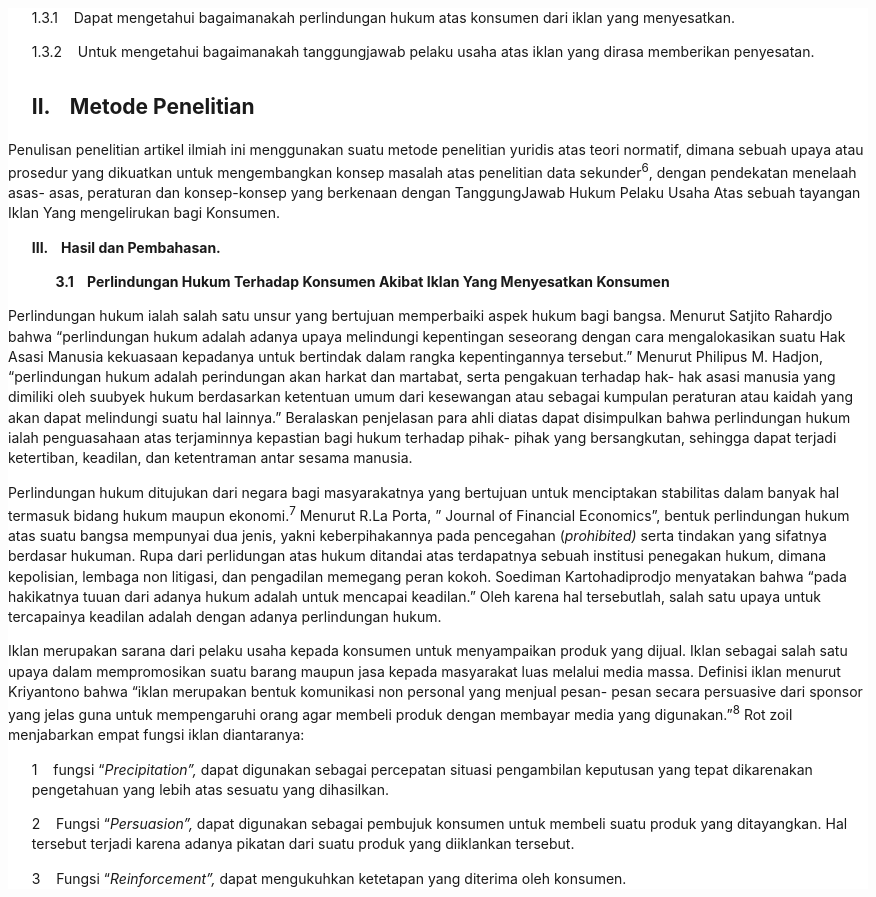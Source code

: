 <ul style="list-style:none;"><li>
<p><span class="font3">1.3.1 &nbsp;&nbsp;&nbsp;Dapat mengetahui bagaimanakah perlindungan hukum atas konsumen dari iklan yang menyesatkan.</span></p></li>
<li>
<p><span class="font3">1.3.2 &nbsp;&nbsp;&nbsp;Untuk mengetahui bagaimanakah tanggungjawab pelaku usaha atas iklan yang dirasa memberikan penyesatan.</span></p></li></ul>
<ul style="list-style:none;"><li>
<h2><a name="bookmark8"></a><span class="font3" style="font-weight:bold;"><a name="bookmark9"></a>II. &nbsp;&nbsp;&nbsp;Metode Penelitian</span></h2></li></ul>
<p><span class="font3">Penulisan penelitian artikel ilmiah ini menggunakan suatu metode penelitian yuridis atas teori normatif, dimana sebuah upaya atau prosedur yang dikuatkan untuk mengembangkan konsep masalah atas penelitian data sekunder<sup>6</sup>, dengan pendekatan menelaah asas- asas, peraturan dan konsep-konsep yang berkenaan dengan TanggungJawab Hukum Pelaku Usaha Atas sebuah tayangan Iklan Yang mengelirukan bagi Konsumen.</span></p>
<ul style="list-style:none;"><li>
<p><span class="font3" style="font-weight:bold;">III. &nbsp;&nbsp;&nbsp;Hasil dan Pembahasan.</span></p>
<ul style="list-style:none;">
<li>
<p><span class="font3" style="font-weight:bold;">3.1 &nbsp;&nbsp;&nbsp;Perlindungan Hukum Terhadap Konsumen Akibat Iklan Yang Menyesatkan Konsumen</span></p></li></ul></li></ul>
<p><span class="font3">Perlindungan hukum ialah salah satu unsur yang bertujuan memperbaiki aspek hukum bagi bangsa. Menurut Satjito Rahardjo bahwa “perlindungan hukum adalah adanya upaya melindungi kepentingan seseorang dengan cara mengalokasikan suatu Hak Asasi Manusia kekuasaan kepadanya untuk bertindak dalam rangka kepentingannya tersebut.” Menurut Philipus M. Hadjon, “perlindungan hukum adalah perindungan akan harkat dan martabat, serta pengakuan terhadap hak- hak asasi manusia yang dimiliki oleh suubyek hukum berdasarkan ketentuan umum dari kesewangan atau sebagai kumpulan peraturan atau kaidah yang akan dapat melindungi suatu hal lainnya.” Beralaskan penjelasan para ahli diatas dapat disimpulkan bahwa perlindungan hukum ialah penguasahaan atas terjaminnya kepastian bagi hukum terhadap pihak- pihak yang bersangkutan, sehingga dapat terjadi ketertiban, keadilan, dan ketentraman antar sesama manusia.</span></p>
<p><span class="font3">Perlindungan hukum ditujukan dari negara bagi masyarakatnya yang bertujuan untuk menciptakan stabilitas dalam banyak hal termasuk bidang hukum maupun ekonomi.<sup>7</sup> Menurut R.La Porta, ” Journal of Financial Economics”, bentuk perlindungan hukum atas suatu bangsa mempunyai dua jenis, yakni keberpihakannya pada pencegahan (</span><span class="font3" style="font-style:italic;">prohibited)</span><span class="font3"> serta tindakan yang sifatnya berdasar hukuman. Rupa dari perlidungan atas hukum ditandai atas terdapatnya sebuah institusi penegakan hukum, dimana kepolisian, lembaga non litigasi, dan pengadilan memegang peran kokoh. Soediman Kartohadiprodjo menyatakan bahwa “pada hakikatnya tuuan dari adanya hukum adalah untuk mencapai keadilan.” Oleh karena hal tersebutlah, salah satu upaya untuk tercapainya keadilan adalah dengan adanya perlindungan hukum.</span></p>
<p><span class="font3">Iklan merupakan sarana dari pelaku usaha kepada konsumen untuk menyampaikan produk yang dijual. Iklan sebagai salah satu upaya dalam mempromosikan suatu barang maupun jasa kepada masyarakat luas melalui media massa. Definisi iklan menurut Kriyantono bahwa “iklan merupakan bentuk komunikasi non personal yang menjual pesan- pesan secara persuasive dari sponsor yang jelas guna untuk mempengaruhi orang agar membeli produk dengan membayar media yang digunakan.”<sup>8</sup> Rot zoil menjabarkan empat fungsi iklan diantaranya:</span></p>
<ul style="list-style:none;"><li>
<p><span class="font3">1 &nbsp;&nbsp;&nbsp;fungsi “</span><span class="font3" style="font-style:italic;">Precipitation”,</span><span class="font3"> dapat digunakan sebagai percepatan situasi pengambilan keputusan yang tepat dikarenakan pengetahuan yang lebih atas sesuatu yang dihasilkan.</span></p></li>
<li>
<p><span class="font3">2 &nbsp;&nbsp;&nbsp;Fungsi “</span><span class="font3" style="font-style:italic;">Persuasion”,</span><span class="font3"> dapat digunakan sebagai pembujuk konsumen untuk membeli suatu produk yang ditayangkan. Hal tersebut terjadi karena adanya pikatan dari suatu produk yang diiklankan tersebut.</span></p></li>
<li>
<p><span class="font3">3 &nbsp;&nbsp;&nbsp;Fungsi “</span><span class="font3" style="font-style:italic;">Reinforcement”,</span><span class="font3"> dapat mengukuhkan ketetapan yang diterima oleh konsumen.</span></p></li>
<li>